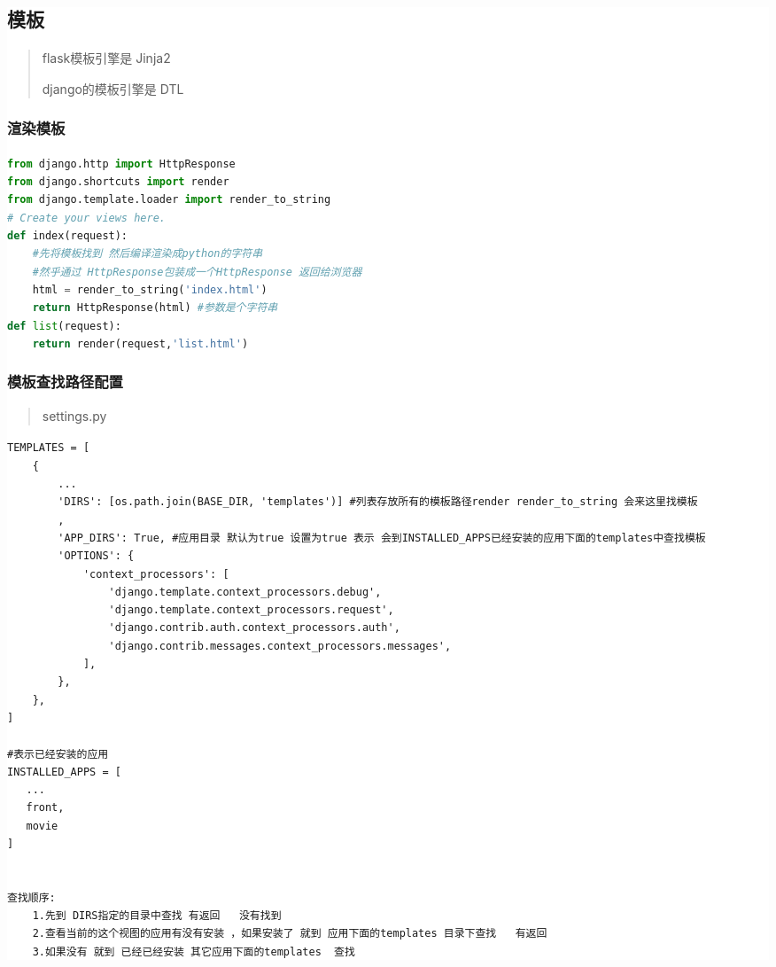 ## 模板  

> flask模板引擎是 Jinja2   
>
> django的模板引擎是 DTL    



### 渲染模板  

```python
from django.http import HttpResponse
from django.shortcuts import render
from django.template.loader import render_to_string
# Create your views here.
def index(request):
    #先将模板找到 然后编译渲染成python的字符串
    #然乎通过 HttpResponse包装成一个HttpResponse 返回给浏览器
    html = render_to_string('index.html')
    return HttpResponse(html) #参数是个字符串
def list(request):
    return render(request,'list.html')
```

### 模板查找路径配置 

> settings.py

```
TEMPLATES = [
    {
      	...
        'DIRS': [os.path.join(BASE_DIR, 'templates')] #列表存放所有的模板路径render render_to_string 会来这里找模板  
        ,
        'APP_DIRS': True, #应用目录 默认为true 设置为true 表示 会到INSTALLED_APPS已经安装的应用下面的templates中查找模板 
        'OPTIONS': {
            'context_processors': [
                'django.template.context_processors.debug',
                'django.template.context_processors.request',
                'django.contrib.auth.context_processors.auth',
                'django.contrib.messages.context_processors.messages',
            ],
        },
    },
]

#表示已经安装的应用  
INSTALLED_APPS = [
   ...
   front,
   movie
]


查找顺序: 
	1.先到 DIRS指定的目录中查找 有返回   没有找到 
	2.查看当前的这个视图的应用有没有安装 ，如果安装了 就到 应用下面的templates 目录下查找   有返回 
	3.如果没有 就到 已经已经安装 其它应用下面的templates  查找
```

